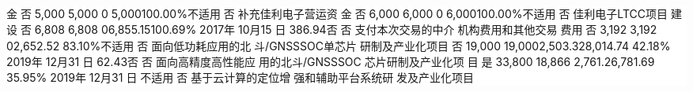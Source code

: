 金
否
5,000
5,000
0
5,000100.00%不适用
否
补充佳利电子营运资
金
否
6,000
6,000
0
6,000100.00%不适用
否
佳利电子LTCC项目
建设
否
6,808
6,808
06,855.15100.69%
2017年
10月15
日
386.94否
否
支付本次交易的中介
机构费用和其他交易
费用
否
3,192
3,192
02,652.52
83.10%不适用
否
面向低功耗应用的北
斗/GNSSSOC单芯片
研制及产业化项目
否
19,000
19,0002,503.328,014.74
42.18%
2019年
12月31
日
62.43否
否
面向高精度高性能应
用的北斗/GNSSSOC
芯片研制及产业化项
目
是
33,800
18,866
2,761.26,781.69
35.95%
2019年
12月31
日
不适用
否
基于云计算的定位增
强和辅助平台系统研
发及产业化项目